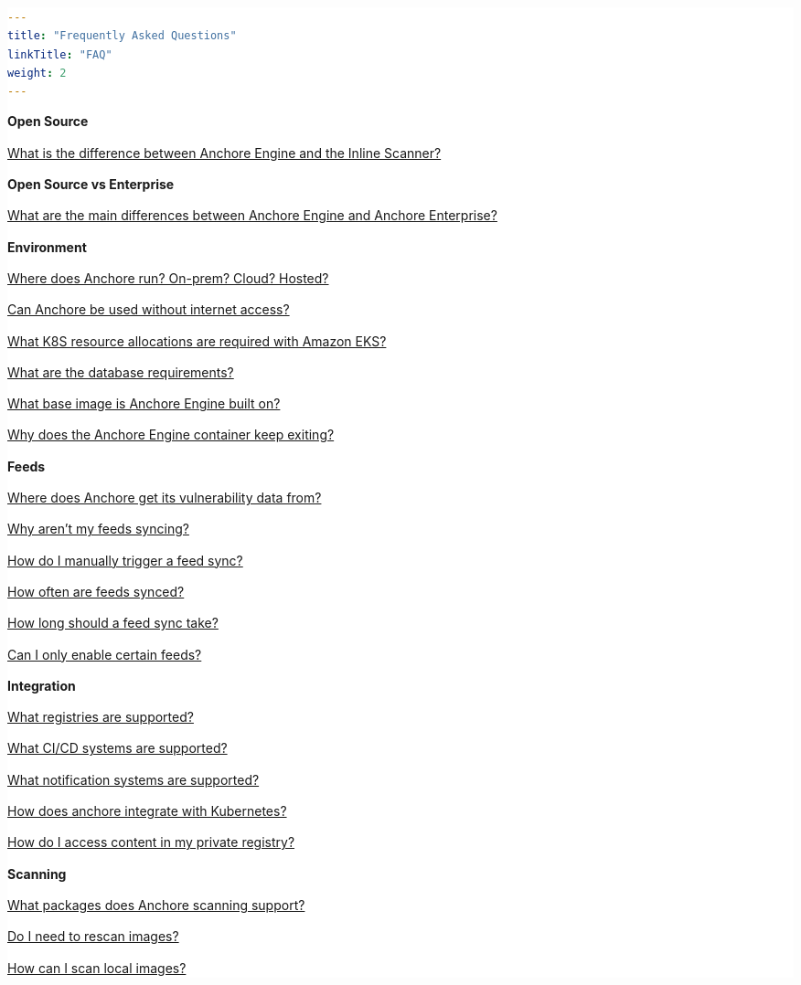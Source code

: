 ```yaml
---
title: "Frequently Asked Questions"
linkTitle: "FAQ"
weight: 2
---
```


**Open Source**

[What is the difference between Anchore Engine and the Inline Scanner?](#1)

**Open Source vs Enterprise**

[What are the main differences between Anchore Engine and Anchore Enterprise?](#2)

**Environment**

[Where does Anchore run? On-prem? Cloud? Hosted?](#3)

[Can Anchore be used without internet access?](#4)

[What K8S resource allocations are required with Amazon EKS?](#5)

[What are the database requirements?](#6)

[What base image is Anchore Engine built on?](#7)

[Why does the Anchore Engine container keep exiting?](#8)

**Feeds**

[Where does Anchore get its vulnerability data from?](#9)

[Why aren’t my feeds syncing?](#10)

[How do I manually trigger a feed sync?](#11)

[How often are feeds synced?](#12)

[How long should a feed sync take?](#13)

[Can I only enable certain feeds?](#14)

**Integration**

[What registries are supported?](#15)

[What CI/CD systems are supported?](#16)

[What notification systems are supported? ](#17)

[How does anchore integrate with Kubernetes?](#18)

[How do I access content in my private registry?](#19)

**Scanning**

[What packages does Anchore scanning support?](#20)

[Do I need to rescan images?](#21)

[How can I scan local images?](#22)
